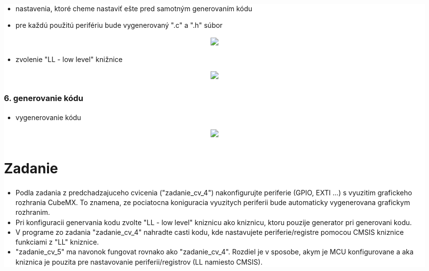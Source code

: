 - nastavenia, ktoré cheme nastaviť ešte pred samotným generovaním kódu

- pre každú použitú perifériu bude vygenerovaný ".c" a ".h" súbor
<p align="center">
    <img src="https://github.com/VRS-Predmet/vrs_cvicenie_5/blob/master/images/nastavenie_generovania_3.PNG" width="450">
</p>

- zvolenie "LL - low level" knižnice
<p align="center">
    <img src="https://github.com/VRS-Predmet/vrs_cvicenie_5/blob/master/images/nastavenie_generovania_2.PNG" width="650">
</p>

### 6. generovanie kódu

- vygenerovanie kódu
<p align="center">
    <img src="https://github.com/VRS-Predmet/vrs_cvicenie_5/blob/master/images/code_generation.png" width="500">
</p>

# Zadanie
- Podla zadania z predchadzajuceho cvicenia ("zadanie_cv_4") nakonfigurujte periferie (GPIO, EXTI ...) s vyuzitim grafickeho rozhrania CubeMX. To znamena, ze pociatocna koniguracia vyuzitych periferii bude automaticky vygenerovana grafickym rozhranim.
- Pri konfiguracii genervania kodu zvolte "LL - low level" kniznicu ako kniznicu, ktoru pouzije generator pri generovani kodu.
- V programe zo zadania "zadanie_cv_4" nahradte casti kodu, kde nastavujete periferie/registre pomocou CMSIS kniznice funkciami z "LL" kniznice.
- "zadanie_cv_5" ma navonok fungovat rovnako ako "zadanie_cv_4". Rozdiel je v sposobe, akym je MCU konfigurovane a aka kniznica je pouzita pre nastavovanie periferii/registrov (LL namiesto CMSIS). 
